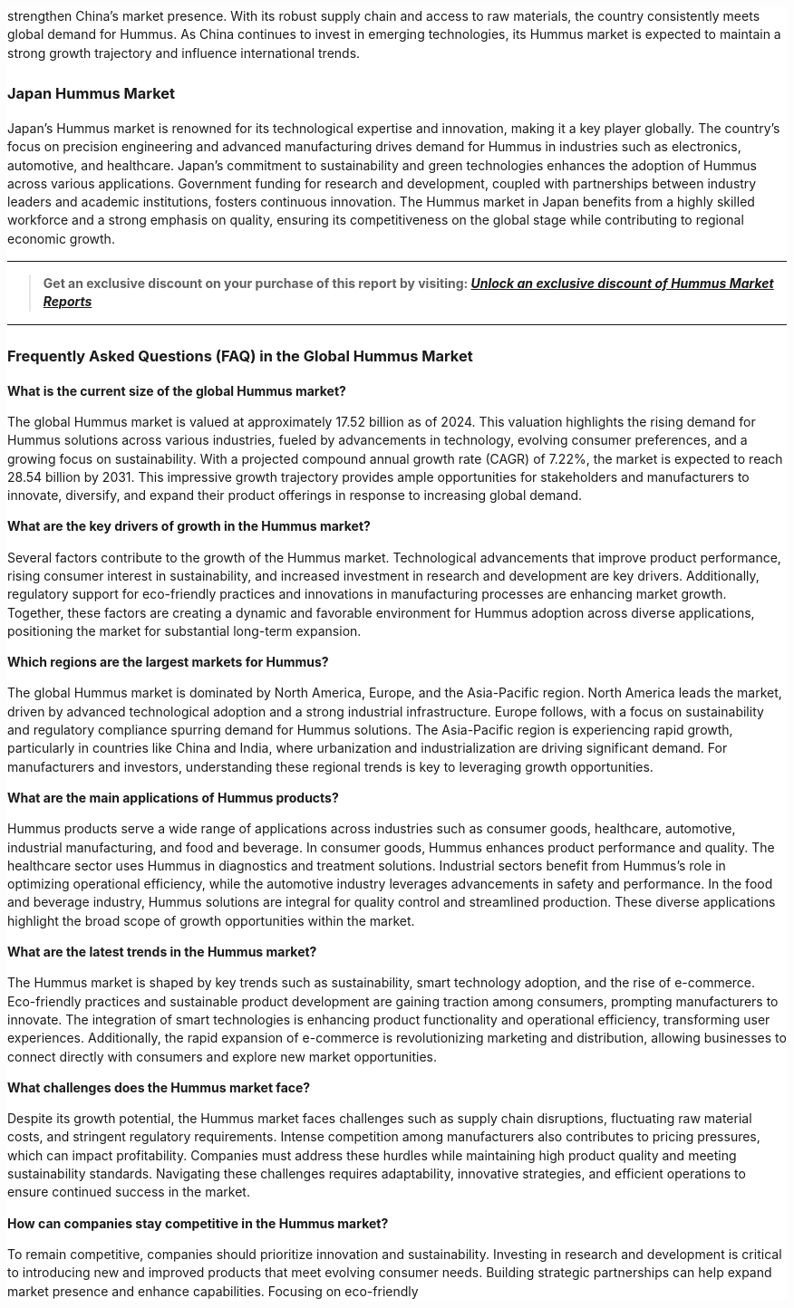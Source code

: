 strengthen China&rsquo;s market presence. With its robust supply chain and access to raw materials, the country consistently meets global demand for Hummus. As China continues to invest in emerging technologies, its Hummus market is expected to maintain a strong growth trajectory and influence international trends.</p><h3>Japan Hummus Market</h3><p>Japan&rsquo;s Hummus market is renowned for its technological expertise and innovation, making it a key player globally. The country&rsquo;s focus on precision engineering and advanced manufacturing drives demand for Hummus in industries such as electronics, automotive, and healthcare. Japan&rsquo;s commitment to sustainability and green technologies enhances the adoption of Hummus across various applications. Government funding for research and development, coupled with partnerships between industry leaders and academic institutions, fosters continuous innovation. The Hummus market in Japan benefits from a highly skilled workforce and a strong emphasis on quality, ensuring its competitiveness on the global stage while contributing to regional economic growth.</p><hr /><blockquote><p><strong>Get an exclusive discount on your purchase of this report by visiting: <em><a href="://marketresearchpulse.com/ask-for-discount/141991?utm_source=Github&amp;utm_medium=025">Unlock an exclusive discount of Hummus Market Reports</a></em>&nbsp;</strong></p></blockquote><hr /><h3>Frequently Asked Questions (FAQ) in the Global Hummus Market</h3><p><strong>What is the current size of the global Hummus market?</strong></p><p>The global Hummus market is valued at approximately 17.52 billion as of 2024. This valuation highlights the rising demand for Hummus solutions across various industries, fueled by advancements in technology, evolving consumer preferences, and a growing focus on sustainability. With a projected compound annual growth rate (CAGR) of 7.22%, the market is expected to reach 28.54 billion by 2031. This impressive growth trajectory provides ample opportunities for stakeholders and manufacturers to innovate, diversify, and expand their product offerings in response to increasing global demand.</p><p><strong>What are the key drivers of growth in the Hummus market?</strong></p><p>Several factors contribute to the growth of the Hummus market. Technological advancements that improve product performance, rising consumer interest in sustainability, and increased investment in research and development are key drivers. Additionally, regulatory support for eco-friendly practices and innovations in manufacturing processes are enhancing market growth. Together, these factors are creating a dynamic and favorable environment for Hummus adoption across diverse applications, positioning the market for substantial long-term expansion.</p><p><strong>Which regions are the largest markets for Hummus?</strong></p><p>The global Hummus market is dominated by North America, Europe, and the Asia-Pacific region. North America leads the market, driven by advanced technological adoption and a strong industrial infrastructure. Europe follows, with a focus on sustainability and regulatory compliance spurring demand for Hummus solutions. The Asia-Pacific region is experiencing rapid growth, particularly in countries like China and India, where urbanization and industrialization are driving significant demand. For manufacturers and investors, understanding these regional trends is key to leveraging growth opportunities.</p><p><strong>What are the main applications of Hummus products?</strong></p><p>Hummus products serve a wide range of applications across industries such as consumer goods, healthcare, automotive, industrial manufacturing, and food and beverage. In consumer goods, Hummus enhances product performance and quality. The healthcare sector uses Hummus in diagnostics and treatment solutions. Industrial sectors benefit from Hummus&rsquo;s role in optimizing operational efficiency, while the automotive industry leverages advancements in safety and performance. In the food and beverage industry, Hummus solutions are integral for quality control and streamlined production. These diverse applications highlight the broad scope of growth opportunities within the market.</p><p><strong>What are the latest trends in the Hummus market?</strong></p><p>The Hummus market is shaped by key trends such as sustainability, smart technology adoption, and the rise of e-commerce. Eco-friendly practices and sustainable product development are gaining traction among consumers, prompting manufacturers to innovate. The integration of smart technologies is enhancing product functionality and operational efficiency, transforming user experiences. Additionally, the rapid expansion of e-commerce is revolutionizing marketing and distribution, allowing businesses to connect directly with consumers and explore new market opportunities.</p><p><strong>What challenges does the Hummus market face?</strong></p><p>Despite its growth potential, the Hummus market faces challenges such as supply chain disruptions, fluctuating raw material costs, and stringent regulatory requirements. Intense competition among manufacturers also contributes to pricing pressures, which can impact profitability. Companies must address these hurdles while maintaining high product quality and meeting sustainability standards. Navigating these challenges requires adaptability, innovative strategies, and efficient operations to ensure continued success in the market.</p><p><strong>How can companies stay competitive in the Hummus market?</strong></p><p>To remain competitive, companies should prioritize innovation and sustainability. Investing in research and development is critical to introducing new and improved products that meet evolving consumer needs. Building strategic partnerships can help expand market presence and enhance capabilities. Focusing on eco-friendly